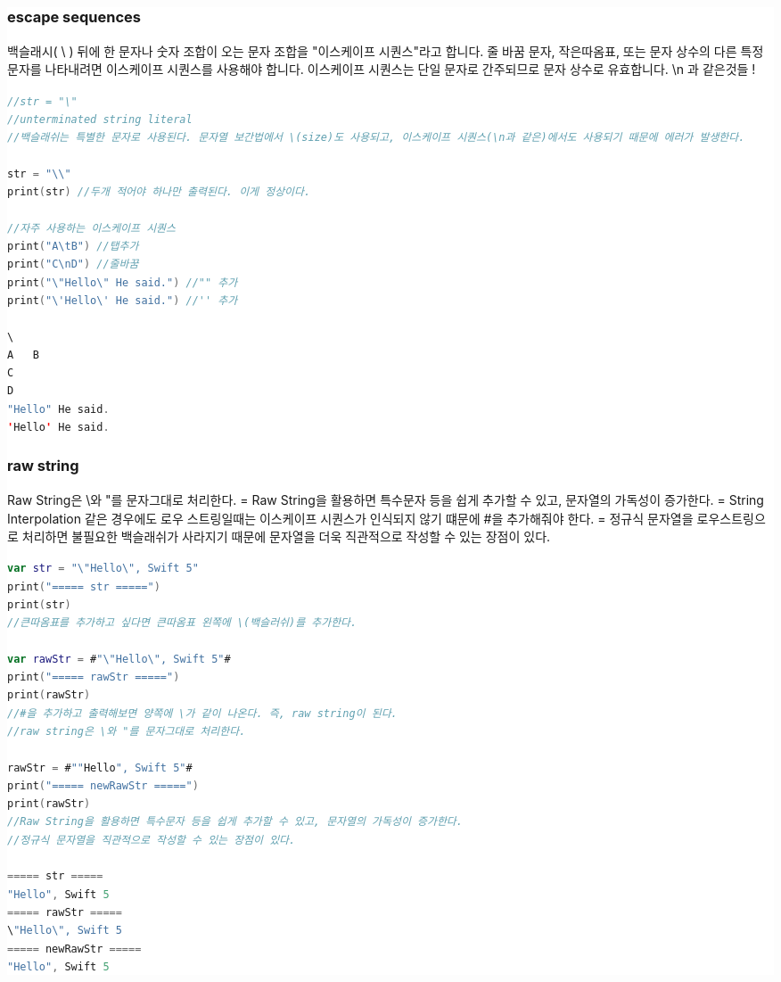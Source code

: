 ### escape sequences
백슬래시( \ ) 뒤에 한 문자나 숫자 조합이 오는 문자 조합을 "이스케이프 시퀀스"라고 합니다. 줄 바꿈 문자, 작은따옴표, 또는 문자 상수의 다른 특정 문자를 나타내려면 이스케이프 시퀀스를 사용해야 합니다. 이스케이프 시퀀스는 단일 문자로 간주되므로 문자 상수로 유효합니다.
\n 과 같은것들 !
```swift
//str = "\"
//unterminated string literal
//백슬래쉬는 특별한 문자로 사용된다. 문자열 보간법에서 \(size)도 사용되고, 이스케이프 시퀀스(\n과 같은)에서도 사용되기 때문에 에러가 발생한다.

str = "\\"
print(str) //두개 적어야 하나만 출력된다. 이게 정상이다.

//자주 사용하는 이스케이프 시퀀스
print("A\tB") //탭추가
print("C\nD") //줄바꿈
print("\"Hello\" He said.") //"" 추가
print("\'Hello\' He said.") //'' 추가

\
A	B
C
D
"Hello" He said.
'Hello' He said.
```

### raw string
Raw String은 \와 "를 문자그대로 처리한다. = Raw String을 활용하면 특수문자 등을 쉽게 추가할 수 있고, 문자열의 가독성이 증가한다. = String Interpolation 같은 경우에도 로우 스트링일때는 이스케이프 시퀀스가 인식되지 않기 떄문에 #을 추가해줘야 한다. = 정규식 문자열을 로우스트링으로 처리하면 불필요한 백슬래쉬가 사라지기 때문에 문자열을 더욱 직관적으로 작성할 수 있는 장점이 있다.
```swift
var str = "\"Hello\", Swift 5"
print("===== str =====")
print(str)
//큰따옴표를 추가하고 싶다면 큰따옴표 왼쪽에 \(백슬러쉬)를 추가한다.

var rawStr = #"\"Hello\", Swift 5"#
print("===== rawStr =====")
print(rawStr)
//#을 추가하고 출력해보면 양쪽에 \가 같이 나온다. 즉, raw string이 된다.
//raw string은 \와 "를 문자그대로 처리한다.

rawStr = #""Hello", Swift 5"#
print("===== newRawStr =====")
print(rawStr)
//Raw String을 활용하면 특수문자 등을 쉽게 추가할 수 있고, 문자열의 가독성이 증가한다.
//정규식 문자열을 직관적으로 작성할 수 있는 장점이 있다.

===== str =====
"Hello", Swift 5
===== rawStr =====
\"Hello\", Swift 5
===== newRawStr =====
"Hello", Swift 5
```
